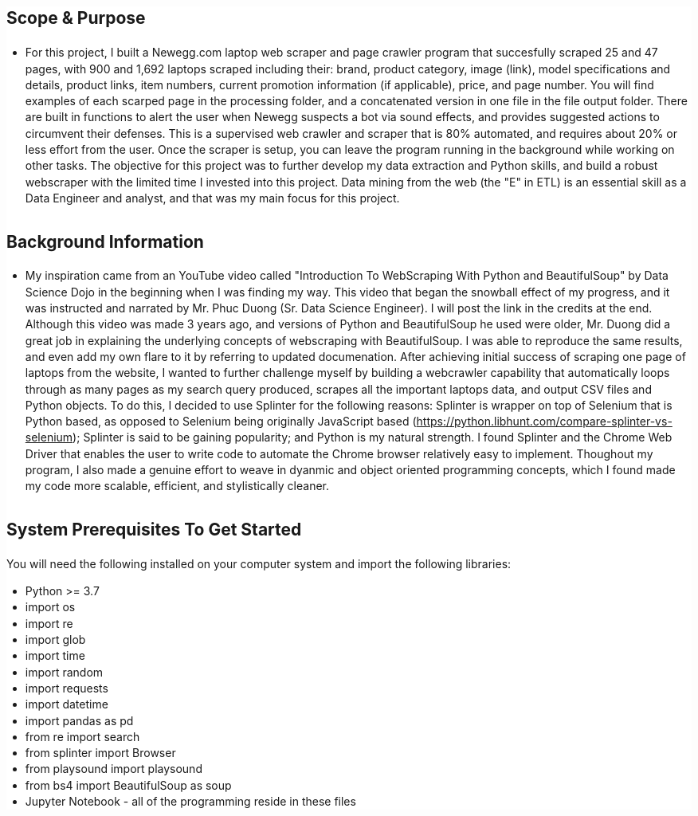 
## Scope & Purpose

* For this project, I built a Newegg.com laptop web scraper and page crawler program that succesfully scraped 25 and 47 pages, with 900 and 1,692 laptops scraped including their: brand, product category, image (link), model specifications and details, product links, item numbers, current promotion information (if applicable), price, and page number. You will find examples of each scarped page in the processing folder, and a concatenated version in one file in the file output folder. There are built in functions to alert the user when Newegg suspects a bot via sound effects, and provides suggested actions to circumvent their defenses. This is a supervised web crawler and scraper that is 80% automated, and requires about 20% or less effort from the user. Once the scraper is setup, you can leave the program running in the background while working on other tasks. The objective for this project was to further develop my data extraction and Python skills, and build a robust webscraper with the limited time I invested into this project. Data mining from the web (the "E" in ETL) is an essential skill as a Data Engineer and analyst, and that was my main focus for this project.


## Background Information

* My inspiration came from an YouTube video called "Introduction To WebScraping With Python and BeautifulSoup" by Data Science Dojo in the beginning when I was finding my way. This video that began the snowball effect of my progress, and it was instructed and narrated by Mr. Phuc Duong (Sr. Data Science Engineer). I will post the link in the credits at the end. Although this video was made 3 years ago, and versions of Python and BeautifulSoup he used were older, Mr. Duong did a great job in explaining the underlying concepts of webscraping with BeautifulSoup. I was able to reproduce the same results, and even add my own flare to it by referring to updated documenation. After achieving initial success of scraping one page of laptops from the website, I wanted to further challenge myself by building a webcrawler capability that automatically loops through as many pages as my search query produced, scrapes all the important laptops data, and output CSV files and Python objects. To do this, I decided to use Splinter for the following reasons: Splinter is wrapper on top of Selenium that is Python based, as opposed to Selenium being originally JavaScript based (https://python.libhunt.com/compare-splinter-vs-selenium); Splinter is said to be gaining popularity; and Python is my natural strength. I found Splinter and the Chrome Web Driver that enables the user to write code to automate the Chrome browser relatively easy to implement. Thoughout my program, I also made a genuine effort to weave in dyanmic and object oriented programming concepts, which I found made my code more scalable, efficient, and stylistically cleaner.


## System Prerequisites To Get Started

You will need the following installed on your computer system and import the following libraries:
* Python >= 3.7
* import os
* import re
* import glob
* import time
* import random
* import requests
* import datetime
* import pandas as pd
* from re import search
* from splinter import Browser
* from playsound import playsound
* from bs4 import BeautifulSoup as soup
* Jupyter Notebook - all of the programming reside in these files
